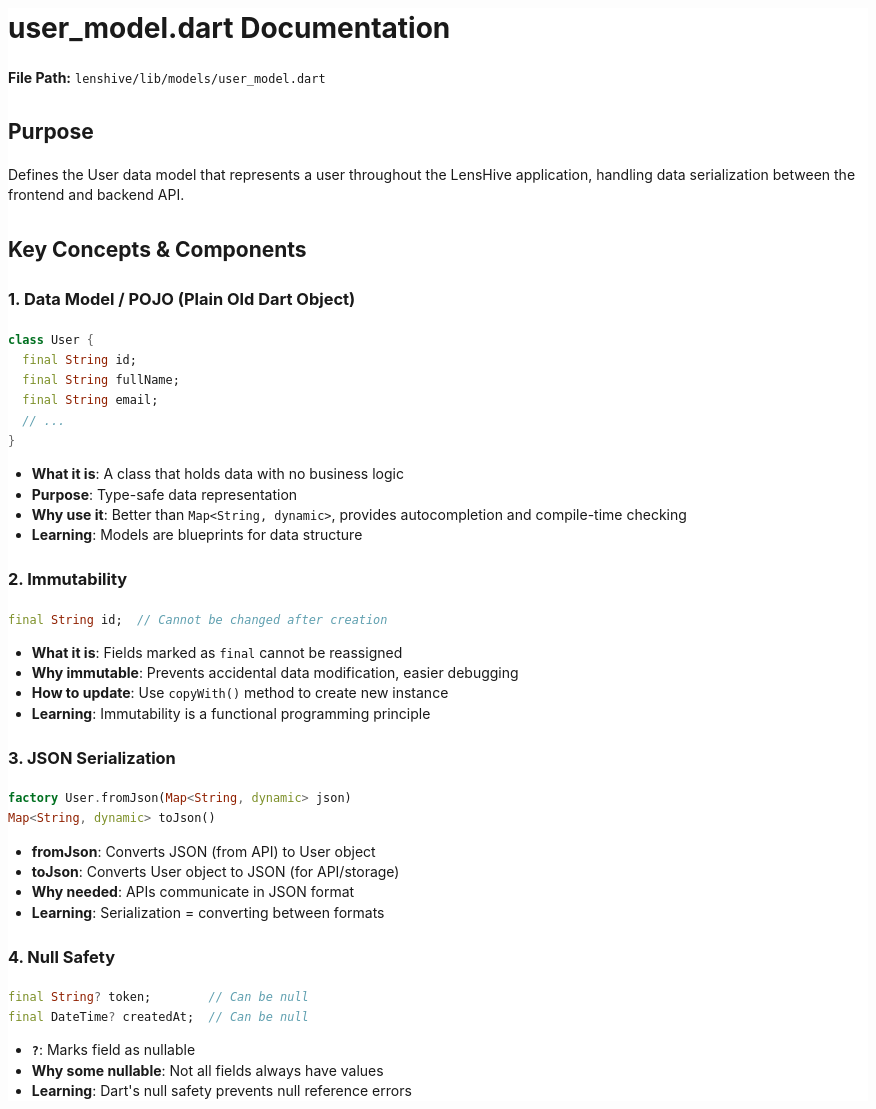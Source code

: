 # user_model.dart Documentation

**File Path:** `lenshive/lib/models/user_model.dart`

## Purpose
Defines the User data model that represents a user throughout the LensHive application, handling data serialization between the frontend and backend API.

## Key Concepts & Components

### 1. **Data Model / POJO (Plain Old Dart Object)**
```dart
class User {
  final String id;
  final String fullName;
  final String email;
  // ...
}
```
- **What it is**: A class that holds data with no business logic
- **Purpose**: Type-safe data representation
- **Why use it**: Better than `Map<String, dynamic>`, provides autocompletion and compile-time checking
- **Learning**: Models are blueprints for data structure

### 2. **Immutability**
```dart
final String id;  // Cannot be changed after creation
```
- **What it is**: Fields marked as `final` cannot be reassigned
- **Why immutable**: Prevents accidental data modification, easier debugging
- **How to update**: Use `copyWith()` method to create new instance
- **Learning**: Immutability is a functional programming principle

### 3. **JSON Serialization**
```dart
factory User.fromJson(Map<String, dynamic> json)
Map<String, dynamic> toJson()
```
- **fromJson**: Converts JSON (from API) to User object
- **toJson**: Converts User object to JSON (for API/storage)
- **Why needed**: APIs communicate in JSON format
- **Learning**: Serialization = converting between formats

### 4. **Null Safety**
```dart
final String? token;        // Can be null
final DateTime? createdAt;  // Can be null
```
- **`?`**: Marks field as nullable
- **Why some nullable**: Not all fields always have values
- **Learning**: Dart's null safety prevents null reference errors

